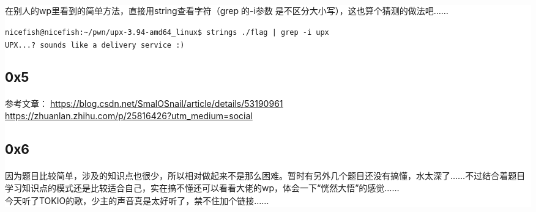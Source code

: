 在别人的wp里看到的简单方法，直接用string查看字符（grep 的-i参数 是不区分大小写），这也算个猜测的做法吧……

```
nicefish@nicefish:~/pwn/upx-3.94-amd64_linux$ strings ./flag | grep -i upx
UPX...? sounds like a delivery service :)

```

## 0x5 
参考文章：
https://blog.csdn.net/SmalOSnail/article/details/53190961       
https://zhuanlan.zhihu.com/p/25816426?utm_medium=social

## 0x6
因为题目比较简单，涉及的知识点也很少，所以相对做起来不是那么困难。暂时有另外几个题目还没有搞懂，水太深了……不过结合着题目学习知识点的模式还是比较适合自己，实在搞不懂还可以看看大佬的wp，体会一下“恍然大悟”的感觉……        
今天听了TOKIO的歌，少主的声音真是太好听了，禁不住加个链接……


<iframe width="330" height="86" src="//music.163.com/outchain/player?type=2&id=838903&auto=0&height=66" frameborder="0"> </iframe>